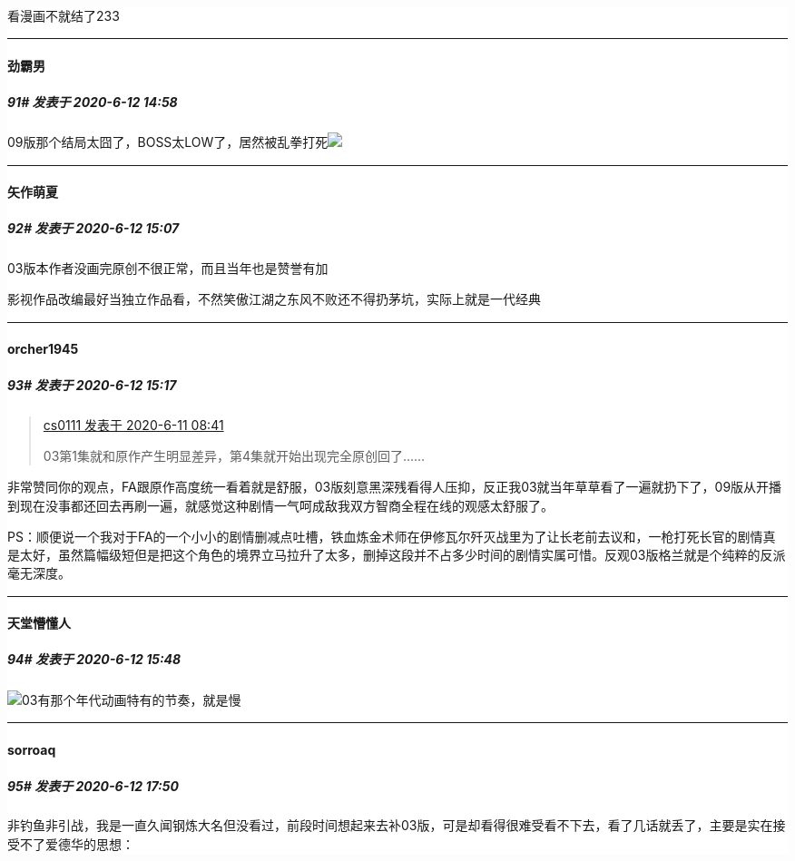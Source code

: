 
看漫画不就结了233


-----

####  劲霸男  
##### 91#       发表于 2020-6-12 14:58


09版那个结局太囧了，BOSS太LOW了，居然被乱拳打死<img src="https://static.saraba1st.com/image/smiley/face2017/112.png" referrerpolicy="no-referrer">


-----

####  矢作萌夏  
##### 92#       发表于 2020-6-12 15:07


03版本作者没画完原创不很正常，而且当年也是赞誉有加

影视作品改编最好当独立作品看，不然笑傲江湖之东风不败还不得扔茅坑，实际上就是一代经典


-----

####  orcher1945  
##### 93#       发表于 2020-6-12 15:17


<blockquote><a href="httphttps://bbs.saraba1st.com/2b/forum.php?mod=redirect&amp;goto=findpost&amp;pid=47758405&amp;ptid=1940864" target="_blank">cs0111 发表于 2020-6-11 08:41</a>

03第1集就和原作产生明显差异，第4集就开始出现完全原创回了……</blockquote>
非常赞同你的观点，FA跟原作高度统一看着就是舒服，03版刻意黑深残看得人压抑，反正我03就当年草草看了一遍就扔下了，09版从开播到现在没事都还回去再刷一遍，就感觉这种剧情一气呵成敌我双方智商全程在线的观感太舒服了。


PS：顺便说一个我对于FA的一个小小的剧情删减点吐槽，铁血炼金术师在伊修瓦尔歼灭战里为了让长老前去议和，一枪打死长官的剧情真是太好，虽然篇幅级短但是把这个角色的境界立马拉升了太多，删掉这段并不占多少时间的剧情实属可惜。反观03版格兰就是个纯粹的反派毫无深度。


-----

####  天堂懵懂人  
##### 94#       发表于 2020-6-12 15:48


<img src="https://static.saraba1st.com/image/smiley/face2017/002.png" referrerpolicy="no-referrer">03有那个年代动画特有的节奏，就是慢


-----

####  sorroaq  
##### 95#       发表于 2020-6-12 17:50


非钓鱼非引战，我是一直久闻钢炼大名但没看过，前段时间想起来去补03版，可是却看得很难受看不下去，看了几话就丢了，主要是实在接受不了爱德华的思想：
